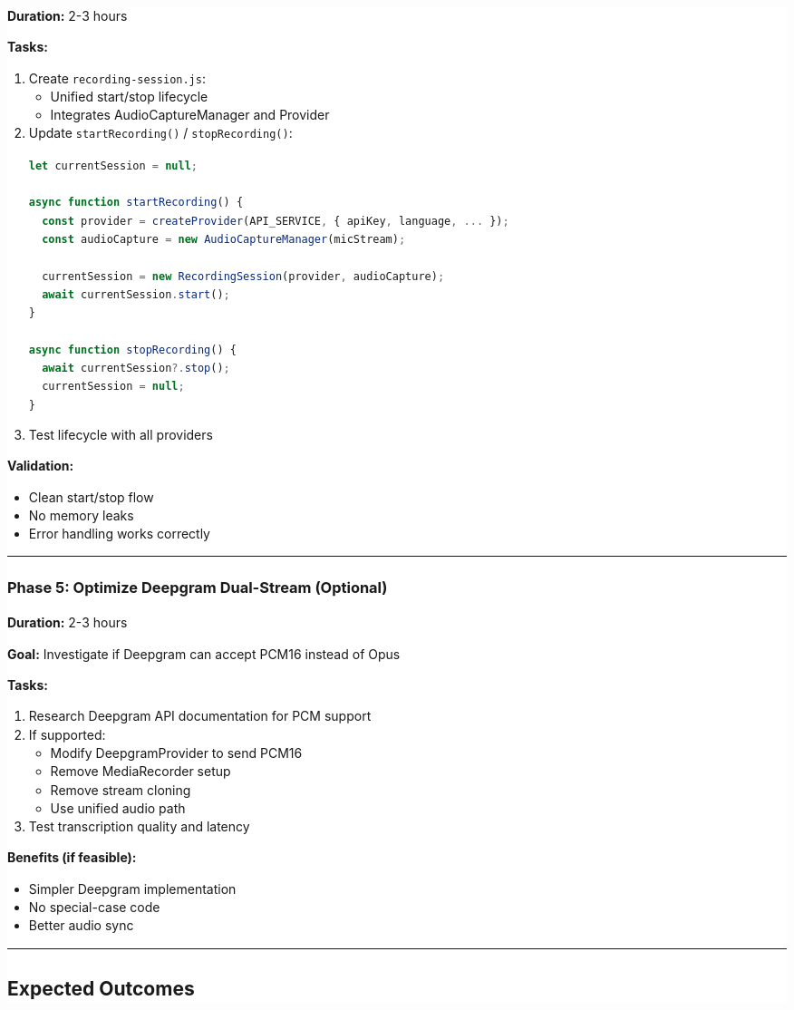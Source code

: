**Duration:** 2-3 hours

**Tasks:**
1. Create `recording-session.js`:
   - Unified start/stop lifecycle
   - Integrates AudioCaptureManager and Provider
2. Update `startRecording()` / `stopRecording()`:
   ```javascript
   let currentSession = null;

   async function startRecording() {
     const provider = createProvider(API_SERVICE, { apiKey, language, ... });
     const audioCapture = new AudioCaptureManager(micStream);
     
     currentSession = new RecordingSession(provider, audioCapture);
     await currentSession.start();
   }

   async function stopRecording() {
     await currentSession?.stop();
     currentSession = null;
   }
   ```
3. Test lifecycle with all providers

**Validation:**
- Clean start/stop flow
- No memory leaks
- Error handling works correctly

---

### Phase 5: Optimize Deepgram Dual-Stream (Optional)

**Duration:** 2-3 hours

**Goal:** Investigate if Deepgram can accept PCM16 instead of Opus

**Tasks:**
1. Research Deepgram API documentation for PCM support
2. If supported:
   - Modify DeepgramProvider to send PCM16
   - Remove MediaRecorder setup
   - Remove stream cloning
   - Use unified audio path
3. Test transcription quality and latency

**Benefits (if feasible):**
- Simpler Deepgram implementation
- No special-case code
- Better audio sync

---

## Expected Outcomes
